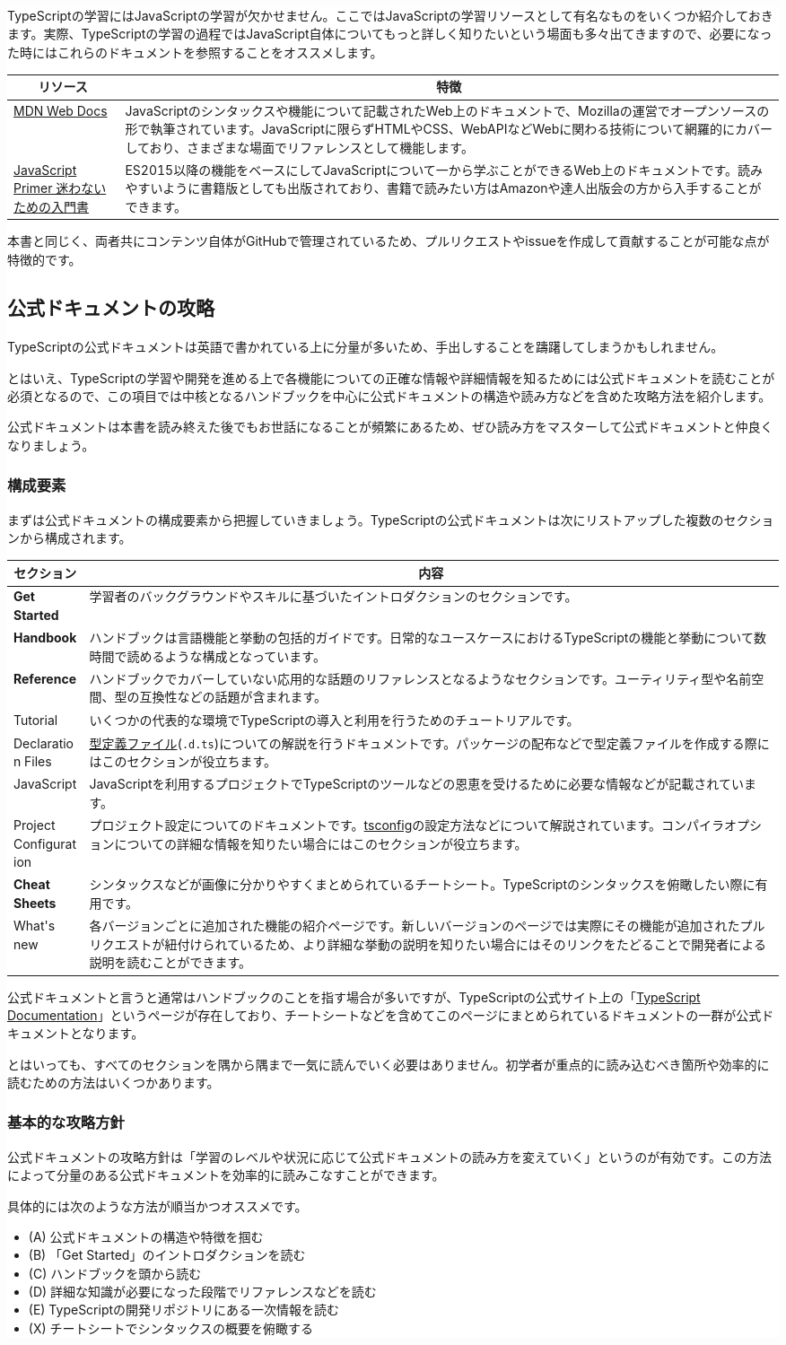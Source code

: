 TypeScriptの学習にはJavaScriptの学習が欠かせません。ここではJavaScriptの学習リソースとして有名なものをいくつか紹介しておきます。実際、TypeScriptの学習の過程ではJavaScript自体についてもっと詳しく知りたいという場面も多々出てきますので、必要になった時にはこれらのドキュメントを参照することをオススメします。

| リソース                                                             | 特徴                                                                                                                                                                                                                                                             |
| -------------------------------------------------------------------- | ---------------------------------------------------------------------------------------------------------------------------------------------------------------------------------------------------------------------------------------------------------------- |
| [MDN Web Docs](https://developer.mozilla.org/ja/docs/Web/JavaScript) | JavaScriptのシンタックスや機能について記載されたWeb上のドキュメントで、Mozillaの運営でオープンソースの形で執筆されています。JavaScriptに限らずHTMLやCSS、WebAPIなどWebに関わる技術について網羅的にカバーしており、さまざまな場面でリファレンスとして機能します。 |
| [JavaScript Primer 迷わないための入門書](https://jsprimer.net)       | ES2015以降の機能をベースにしてJavaScriptについて一から学ぶことができるWeb上のドキュメントです。読みやすいように書籍版としても出版されており、書籍で読みたい方はAmazonや達人出版会の方から入手することができます。                                                |

本書と同じく、両者共にコンテンツ自体がGitHubで管理されているため、プルリクエストやissueを作成して貢献することが可能な点が特徴的です。

## 公式ドキュメントの攻略

TypeScriptの公式ドキュメントは英語で書かれている上に分量が多いため、手出しすることを躊躇してしまうかもしれません。

とはいえ、TypeScriptの学習や開発を進める上で各機能についての正確な情報や詳細情報を知るためには公式ドキュメントを読むことが必須となるので、この項目では中核となるハンドブックを中心に公式ドキュメントの構造や読み方などを含めた攻略方法を紹介します。

公式ドキュメントは本書を読み終えた後でもお世話になることが頻繁にあるため、ぜひ読み方をマスターして公式ドキュメントと仲良くなりましょう。

### 構成要素

まずは公式ドキュメントの構成要素から把握していきましょう。TypeScriptの公式ドキュメントは次にリストアップした複数のセクションから構成されます。

| セクション            | 内容                                                                                                                                                                                                                                               |
| --------------------- | -------------------------------------------------------------------------------------------------------------------------------------------------------------------------------------------------------------------------------------------------- |
| **Get Started**       | 学習者のバックグラウンドやスキルに基づいたイントロダクションのセクションです。                                                                                                                                                                     |
| **Handbook**          | ハンドブックは言語機能と挙動の包括的ガイドです。日常的なユースケースにおけるTypeScriptの機能と挙動について数時間で読めるような構成となっています。                                                                                                 |
| **Reference**         | ハンドブックでカバーしていない応用的な話題のリファレンスとなるようなセクションです。ユーティリティ型や名前空間、型の互換性などの話題が含まれます。                                                                                                 |
| Tutorial              | いくつかの代表的な環境でTypeScriptの導入と利用を行うためのチュートリアルです。                                                                                                                                                                     |
| Declaration Files     | [型定義ファイル](reference/declaration-file)(`.d.ts`)についての解説を行うドキュメントです。パッケージの配布などで型定義ファイルを作成する際にはこのセクションが役立ちます。                                                                        |
| JavaScript            | JavaScriptを利用するプロジェクトでTypeScriptのツールなどの恩恵を受けるために必要な情報などが記載されています。                                                                                                                                     |
| Project Configuration | プロジェクト設定についてのドキュメントです。[tsconfig](reference/tsconfig)の設定方法などについて解説されています。コンパイラオプションについての詳細な情報を知りたい場合にはこのセクションが役立ちます。                                           |
| **Cheat Sheets**      | シンタックスなどが画像に分かりやすくまとめられているチートシート。TypeScriptのシンタックスを俯瞰したい際に有用です。                                                                                                                               |
| What's new            | 各バージョンごとに追加された機能の紹介ページです。新しいバージョンのページでは実際にその機能が追加されたプルリクエストが紐付けられているため、より詳細な挙動の説明を知りたい場合にはそのリンクをたどることで開発者による説明を読むことができます。 |

公式ドキュメントと言うと通常はハンドブックのことを指す場合が多いですが、TypeScriptの公式サイト上の「[TypeScript Documentation](https://www.typescriptlang.org/docs/)」というページが存在しており、チートシートなどを含めてこのページにまとめられているドキュメントの一群が公式ドキュメントとなります。

とはいっても、すべてのセクションを隅から隅まで一気に読んでいく必要はありません。初学者が重点的に読み込むべき箇所や効率的に読むための方法はいくつかあります。

### 基本的な攻略方針

公式ドキュメントの攻略方針は「学習のレベルや状況に応じて公式ドキュメントの読み方を変えていく」というのが有効です。この方法によって分量のある公式ドキュメントを効率的に読みこなすことができます。

具体的には次のような方法が順当かつオススメです。

- (A) 公式ドキュメントの構造や特徴を掴む
- (B) 「Get Started」のイントロダクションを読む
- (C) ハンドブックを頭から読む
- (D) 詳細な知識が必要になった段階でリファレンスなどを読む
- (E) TypeScriptの開発リポジトリにある一次情報を読む
- (X) チートシートでシンタックスの概要を俯瞰する
